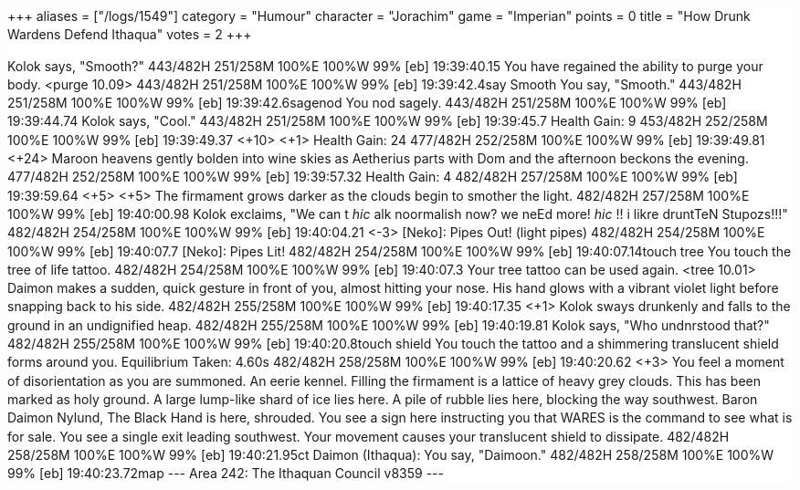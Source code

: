 +++
aliases = ["/logs/1549"]
category = "Humour"
character = "Jorachim"
game = "Imperian"
points = 0
title = "How Drunk Wardens Defend Ithaqua"
votes = 2
+++

Kolok says, "Smooth?"
443/482H 251/258M 100%E 100%W 99% [eb] 19:39:40.15
You have regained the ability to purge your body. <purge 10.09>
443/482H 251/258M 100%E 100%W 99% [eb] 19:39:42.4say Smooth
You say, "Smooth."
443/482H 251/258M 100%E 100%W 99% [eb] 19:39:42.6sagenod
You nod sagely.
443/482H 251/258M 100%E 100%W 99% [eb] 19:39:44.74
Kolok says, "Cool."
443/482H 251/258M 100%E 100%W 99% [eb] 19:39:45.7
Health Gain: 9
453/482H 252/258M 100%E 100%W 99% [eb] 19:39:49.37 <+10> <+1>
Health Gain: 24
477/482H 252/258M 100%E 100%W 99% [eb] 19:39:49.81 <+24>
Maroon heavens gently bolden into wine skies as Aetherius parts with Dom and the afternoon beckons the evening.
477/482H 252/258M 100%E 100%W 99% [eb] 19:39:57.32
Health Gain: 4
482/482H 257/258M 100%E 100%W 99% [eb] 19:39:59.64 <+5> <+5>
The firmament grows darker as the clouds begin to smother the light.
482/482H 257/258M 100%E 100%W 99% [eb] 19:40:00.98
Kolok exclaims, "We can t *hic* alk noormalish now? we neEd more! *hic* !! i likre druntTeN Stupozs!!!"
482/482H 254/258M 100%E 100%W 99% [eb] 19:40:04.21 <-3>
[Neko]: Pipes Out! (light pipes)
482/482H 254/258M 100%E 100%W 99% [eb] 19:40:07.7
[Neko]: Pipes Lit!
482/482H 254/258M 100%E 100%W 99% [eb] 19:40:07.14touch tree
You touch the tree of life tattoo. <tree>
482/482H 254/258M 100%E 100%W 99% [eb] 19:40:07.3
Your tree tattoo can be used again. <tree 10.01>
Daimon makes a sudden, quick gesture in front of you, almost hitting your nose. His hand glows with a vibrant violet light before snapping back to his side.
482/482H 255/258M 100%E 100%W 99% [eb] 19:40:17.35 <+1>
Kolok sways drunkenly and falls to the ground in an undignified heap.
482/482H 255/258M 100%E 100%W 99% [eb] 19:40:19.81
Kolok says, "Who undnrstood that?"
482/482H 255/258M 100%E 100%W 99% [eb] 19:40:20.8touch shield
You touch the tattoo and a shimmering translucent shield forms around you.
Equilibrium Taken: 4.60s <equi>
482/482H 258/258M 100%E 100%W 99% [eb] 19:40:20.62 <+3>
You feel a moment of disorientation as you are summoned.
An eerie kennel.
Filling the firmament is a lattice of heavy grey clouds. This has been marked as holy ground. A large lump-like shard of ice lies here. A pile of rubble lies here, blocking the way southwest. Baron Daimon Nylund, The Black Hand is here, shrouded. You see a sign here instructing you that WARES is the command to see what is for sale. 
You see a single exit leading southwest.
Your movement causes your translucent shield to dissipate.
482/482H 258/258M 100%E 100%W 99% [eb] 19:40:21.95ct Daimon
(Ithaqua): You say, "Daimoon."
482/482H 258/258M 100%E 100%W 99% [eb] 19:40:23.72map 
--- Area 242: The Ithaquan Council  v8359 ---
                                             